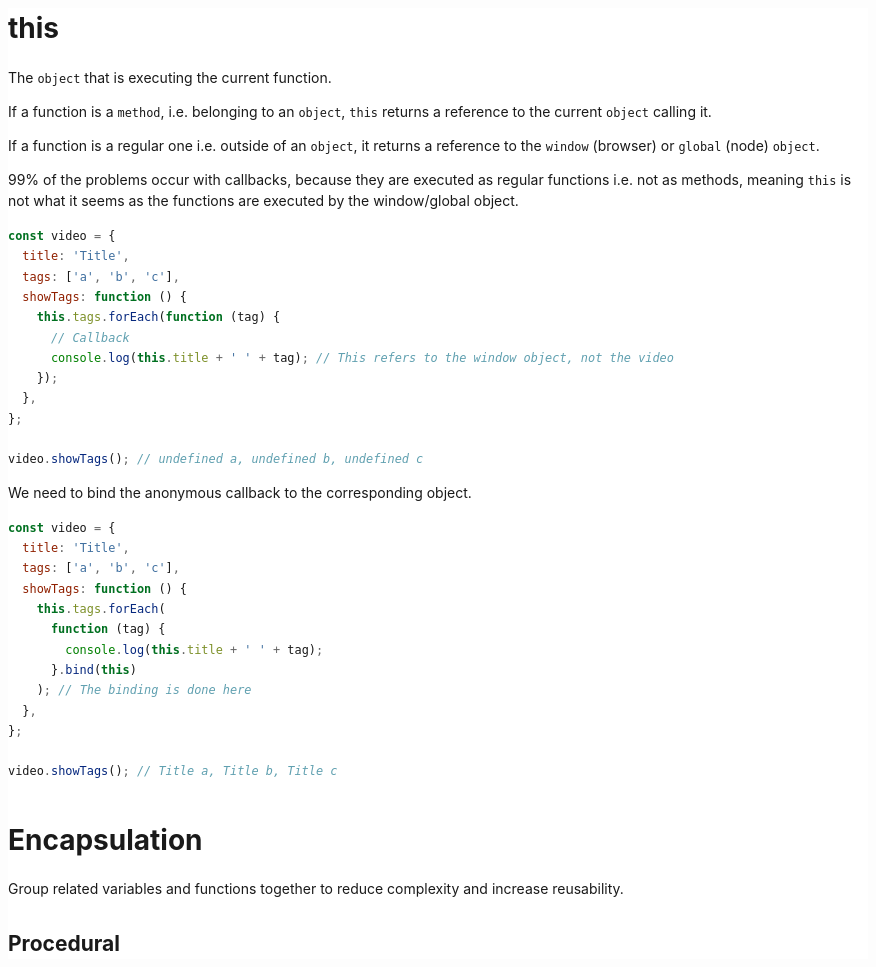 # this

The `object` that is executing the current function.

If a function is a `method`, i.e. belonging to an `object`, `this` returns a reference to the current `object` calling it.

If a function is a regular one i.e. outside of an `object`, it returns a reference to the `window` (browser) or `global` (node) `object`.

99% of the problems occur with callbacks, because they are executed as regular functions i.e. not as methods, meaning `this` is not what it seems as the functions are executed by the window/global object.

```javascript
const video = {
  title: 'Title',
  tags: ['a', 'b', 'c'],
  showTags: function () {
    this.tags.forEach(function (tag) {
      // Callback
      console.log(this.title + ' ' + tag); // This refers to the window object, not the video
    });
  },
};

video.showTags(); // undefined a, undefined b, undefined c
```

We need to bind the anonymous callback to the corresponding object.

```javascript
const video = {
  title: 'Title',
  tags: ['a', 'b', 'c'],
  showTags: function () {
    this.tags.forEach(
      function (tag) {
        console.log(this.title + ' ' + tag);
      }.bind(this)
    ); // The binding is done here
  },
};

video.showTags(); // Title a, Title b, Title c
```

# Encapsulation

Group related variables and functions together to reduce complexity and increase reusability.

## Procedural
